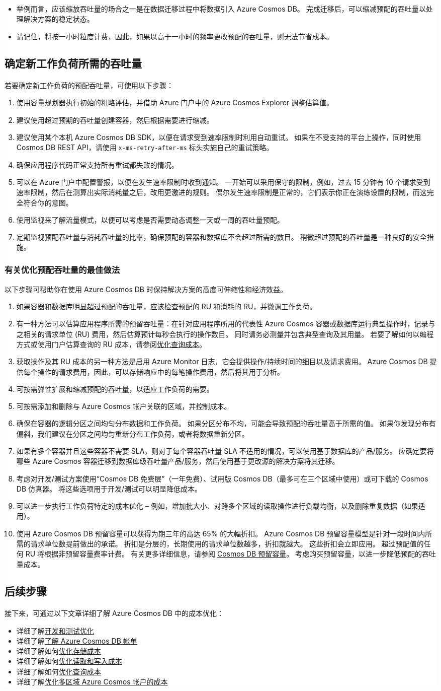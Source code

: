 * 举例而言，应该缩放吞吐量的场合之一是在数据迁移过程中将数据引入 Azure Cosmos DB。 完成迁移后，可以缩减预配的吞吐量以处理解决方案的稳定状态。  

* 请记住，将按一小时粒度计费，因此，如果以高于一小时的频率更改预配的吞吐量，则无法节省成本。

## <a name="determine-the-throughput-needed-for-a-new-workload"></a>确定新工作负荷所需的吞吐量 

若要确定新工作负荷的预配吞吐量，可使用以下步骤： 

1. 使用容量规划器执行初始的粗略评估，并借助 Azure 门户中的 Azure Cosmos Explorer 调整估算值。 

2. 建议使用超过预期的吞吐量创建容器，然后根据需要进行缩减。 

3. 建议使用某个本机 Azure Cosmos DB SDK，以便在请求受到速率限制时利用自动重试。 如果在不受支持的平台上操作，同时使用 Cosmos DB REST API，请使用 `x-ms-retry-after-ms` 标头实施自己的重试策略。 

4. 确保应用程序代码正常支持所有重试都失败的情况。 

5. 可以在 Azure 门户中配置警报，以便在发生速率限制时收到通知。 一开始可以采用保守的限制，例如，过去 15 分钟有 10 个请求受到速率限制，然后在测算出实际消耗量之后，改用更激进的规则。 偶尔发生速率限制是正常的，它们表示你正在演练设置的限制，而这完全符合你的意图。 

6. 使用监视来了解流量模式，以便可以考虑是否需要动态调整一天或一周的吞吐量预配。 

7. 定期监视预配吞吐量与消耗吞吐量的比率，确保预配的容器和数据库不会超过所需的数目。 稍微超过预配的吞吐量是一种良好的安全措施。  

### <a name="best-practices-to-optimize-provisioned-throughput"></a>有关优化预配吞吐量的最佳做法 

以下步骤可帮助你在使用 Azure Cosmos DB 时保持解决方案的高度可伸缩性和经济效益。  

1. 如果容器和数据库明显超过预配的吞吐量，应该检查预配的 RU 和消耗的 RU，并微调工作负荷。  

2. 有一种方法可以估算应用程序所需的预留吞吐量：在针对应用程序所用的代表性 Azure Cosmos 容器或数据库运行典型操作时，记录与之相关的请求单位 (RU) 费用，然后估算预计每秒会执行的操作数目。 同时请务必测量并包含典型查询及其用量。 若要了解如何以编程方式或使用门户估算查询的 RU 成本，请参阅[优化查询成本](optimize-cost-queries.md)。 

3. 获取操作及其 RU 成本的另一种方法是启用 Azure Monitor 日志，它会提供操作/持续时间的细目以及请求费用。 Azure Cosmos DB 提供每个操作的请求费用，因此，可以存储响应中的每笔操作费用，然后将其用于分析。 

4. 可按需弹性扩展和缩减预配的吞吐量，以适应工作负荷的需要。 

5. 可按需添加和删除与 Azure Cosmos 帐户关联的区域，并控制成本。 

6. 确保在容器的逻辑分区之间均匀分布数据和工作负荷。 如果分区分布不均，可能会导致预配的吞吐量高于所需的值。 如果你发现分布有偏斜，我们建议在分区之间均匀重新分布工作负荷，或者将数据重新分区。 

7. 如果有多个容器并且这些容器不需要 SLA，则对于每个容器吞吐量 SLA 不适用的情况，可以使用基于数据库的产品/服务。 应确定要将哪些 Azure Cosmos 容器迁移到数据库级吞吐量产品/服务，然后使用基于更改源的解决方案将其迁移。 

8. 考虑对开发/测试方案使用“Cosmos DB 免费层”（一年免费）、试用版 Cosmos DB（最多可在三个区域中使用）或可下载的 Cosmos DB 仿真器。 将这些选项用于开发/测试可以明显降低成本。  

9. 可以进一步执行工作负荷特定的成本优化 – 例如，增加批大小、对跨多个区域的读取操作进行负载均衡，以及删除重复数据（如果适用）。

10. 使用 Azure Cosmos DB 预留容量可以获得为期三年的高达 65% 的大幅折扣。 Azure Cosmos DB 预留容量模型是针对一段时间内所需的请求单位数提前做出的承诺。 折扣是分层的，长期使用的请求单位数越多，折扣就越大。 这些折扣会立即应用。 超过预配值的任何 RU 将根据非预留容量费率计费。 有关更多详细信息，请参阅 [Cosmos DB 预留容量](cosmos-db-reserved-capacity.md)。 考虑购买预留容量，以进一步降低预配的吞吐量成本。  

## <a name="next-steps"></a>后续步骤

接下来，可通过以下文章详细了解 Azure Cosmos DB 中的成本优化：

* 详细了解[开发和测试优化](optimize-dev-test.md)
* 详细了解[了解 Azure Cosmos DB 帐单](understand-your-bill.md)
* 详细了解如何[优化存储成本](optimize-cost-storage.md)
* 详细了解如何[优化读取和写入成本](optimize-cost-reads-writes.md)
* 详细了解如何[优化查询成本](optimize-cost-queries.md)
* 详细了解[优化多区域 Azure Cosmos 帐户的成本](optimize-cost-regions.md)

